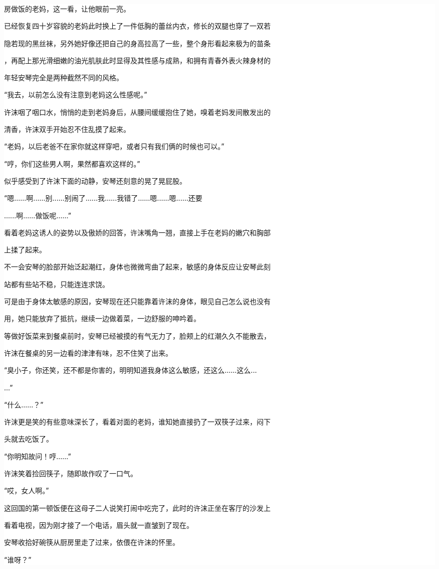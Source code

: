 房做饭的老妈，这一看，让他眼前一亮。

已经恢复四十岁容貌的老妈此时换上了一件低胸的蕾丝内衣，修长的双腿也穿了一双若

隐若现的黑丝袜，另外她好像还把自己的身高拉高了一些，整个身形看起来极为的苗条

，再配上那光滑细嫩的油光肌肤此时显得及其性感与成熟，和拥有青春外表火辣身材的

年轻安琴完全是两种截然不同的风格。

“我去，以前怎么没有注意到老妈这么性感呢。”

许沫咽了咽口水，悄悄的走到老妈身后，从腰间缓缓抱住了她，嗅着老妈发间散发出的

清香，许沫双手开始忍不住乱摸了起来。

“老妈，以后老爸不在家你就这样穿吧，或者只有我们俩的时候也可以。”

“哼，你们这些男人啊，果然都喜欢这样的。”

似乎感受到了许沫下面的动静，安琴还刻意的晃了晃屁股。

“嗯......啊......别......别闹了......我......我错了......嗯......嗯......还要

......啊......做饭呢......”

看着老妈这诱人的姿势以及傲娇的回答，许沫嘴角一翘，直接上手在老妈的嫩穴和胸部

上揉了起来。

不一会安琴的脸部开始泛起潮红，身体也微微弯曲了起来，敏感的身体反应让安琴此刻

站都有些站不稳，只能连连求饶。

可是由于身体太敏感的原因，安琴现在还只能靠着许沫的身体，眼见自己怎么说也没有

用，她只能放弃了抵抗，继续一边做着菜，一边舒服的呻吟着。

等做好饭菜来到餐桌前时，安琴已经被摸的有气无力了，脸颊上的红潮久久不能散去，

许沫在餐桌的另一边看的津津有味，忍不住笑了出来。

“臭小子，你还笑，还不都是你害的，明明知道我身体这么敏感，还这么......这么...

...”

“什么......？”

许沫更是笑的有些意味深长了，看着对面的老妈，谁知她直接扔了一双筷子过来，闷下

头就去吃饭了。

“你明知故问！哼......”

许沫笑着捡回筷子，随即故作叹了一口气。

“哎，女人啊。”

这回国的第一顿饭便在这母子二人说笑打闹中吃完了，此时的许沫正坐在客厅的沙发上

看着电视，因为刚才接了一个电话，眉头就一直皱到了现在。

安琴收拾好碗筷从厨房里走了过来，依偎在许沫的怀里。

“谁呀？”
